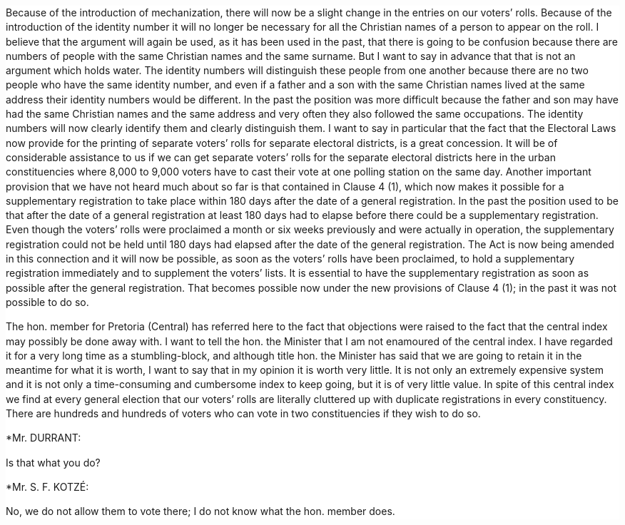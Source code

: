 <p><span class="col_5851-5852" refersTo="page_0172"/>Because of the introduction of mechanization, there will now be a slight change in the entries on our voters&#x2019; rolls. Because of the introduction of the identity number it will no longer be necessary for all the Christian names of a person to appear on the roll. I believe that the argument will again be used, as it has been used in the past, that there is going to be confusion because there are numbers of people with the same Christian names and the same surname. But I want to say in advance that that is not an argument which holds water. The identity numbers will distinguish these people from one another because there are no two people who have the same identity number, and even if a father and a son with the same Christian names lived at the same address their identity numbers would be different. In the past the position was more difficult because the father and son may have had the same Christian names and the same address and very often they also followed the same occupations. The identity numbers will now clearly identify them and clearly distinguish them. I want to say in particular that the fact that the Electoral Laws now provide for the printing of separate voters&#x2019; rolls for separate electoral districts, is a great concession. It will be of considerable assistance to us if we can get separate voters&#x2019; rolls for the separate electoral districts here in the urban constituencies where 8,000 to 9,000 voters have to cast their vote at one polling station on the same day. Another important provision that we have not heard much about so far is that contained in Clause 4 (1), which now makes it possible for a supplementary registration to take place within 180 days after the date of a general registration. In the past the position used to be that after the date of a general registration at least 180 days had to elapse before there could be a supplementary registration. Even though the voters&#x2019; rolls were proclaimed a month or six weeks previously and were actually in operation, the supplementary registration could not be held until 180 days had elapsed after the date of the general registration. The Act is now being amended in this connection and it will now be possible, as soon as the voters&#x2019; rolls have been proclaimed, to hold a supplementary registration immediately and to supplement the voters&#x2019; lists. It is essential to have the supplementary registration as soon as possible after the general registration. That becomes possible now under the new provisions of Clause 4 (1); in the past it was not possible to do so.</p>

<p>The hon. member for Pretoria (Central) has referred here to the fact that objections were raised to the fact that the central index may possibly be done away with. I want to tell the hon. the Minister that I am not enamoured of the central index. I have regarded it for a very long time as a stumbling-block, and although title hon. the Minister has said that we are going to retain it in the meantime for what it is worth, I want to say that in my opinion it is worth very little. It is not only an extremely expensive system and it is not only a time-consuming and cumbersome index to keep going, but it is of very little value. In spite of this central index we find at every general election that our voters&#x2019; rolls are literally cluttered up with duplicate registrations in every constituency. There are hundreds and hundreds of voters who can vote in two constituencies if they wish to do so.</p>

</speech>

<speech by="#durrant">

<from>*Mr. <person refersTo="hansard_za">DURRANT</person>:</from>

<p>Is that what you do?</p>

</speech>

<speech by="#kotz&#x00E9;">

<from>*Mr. <person refersTo="hansard_za">S. F. KOTZ&#x00C9;</person>:</from>

<p>No, we do not allow them to vote there; I do not know what the hon. member does.</p>

</speech>
